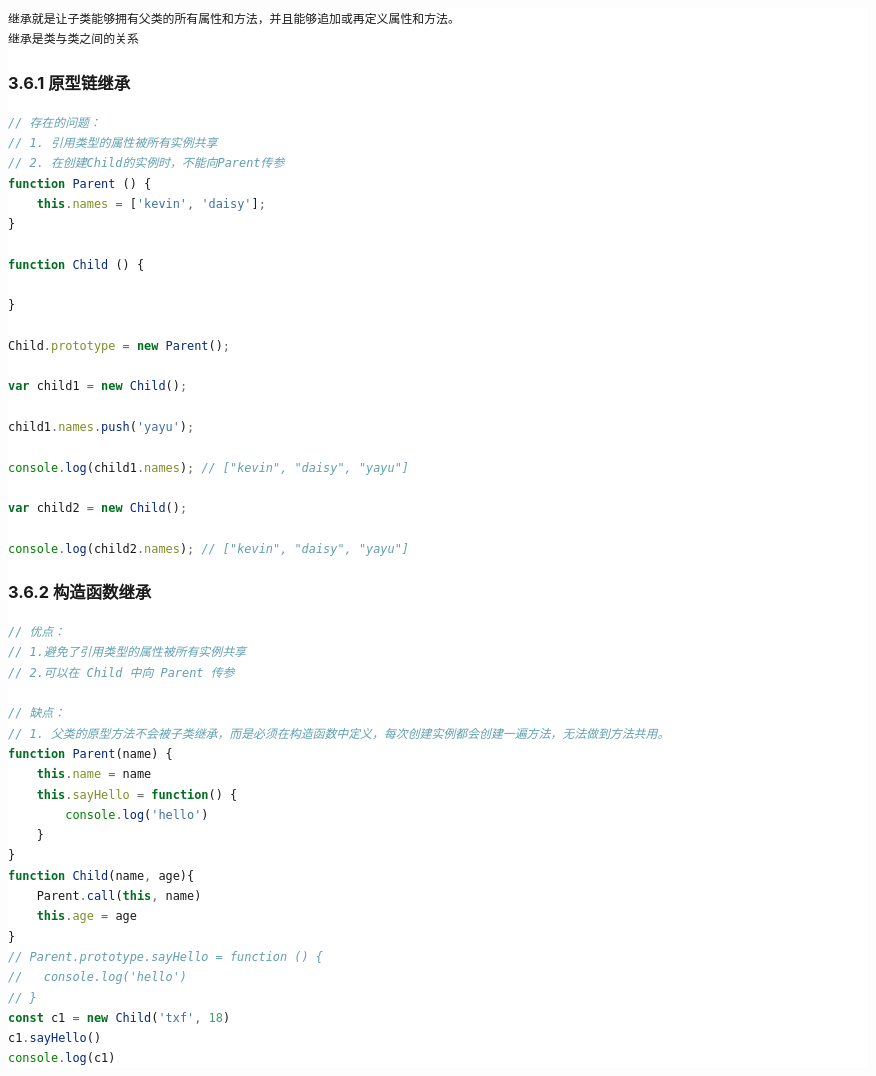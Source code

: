 ```
继承就是让子类能够拥有父类的所有属性和方法，并且能够追加或再定义属性和方法。
继承是类与类之间的关系
```

### 3.6.1 原型链继承

```js
// 存在的问题：
// 1. 引用类型的属性被所有实例共享
// 2. 在创建Child的实例时，不能向Parent传参
function Parent () {
    this.names = ['kevin', 'daisy'];
}

function Child () {

}

Child.prototype = new Parent();

var child1 = new Child();

child1.names.push('yayu');

console.log(child1.names); // ["kevin", "daisy", "yayu"]

var child2 = new Child();

console.log(child2.names); // ["kevin", "daisy", "yayu"]
```

### 3.6.2 构造函数继承

```js
// 优点：
// 1.避免了引用类型的属性被所有实例共享
// 2.可以在 Child 中向 Parent 传参

// 缺点：
// 1. 父类的原型方法不会被子类继承，而是必须在构造函数中定义，每次创建实例都会创建一遍方法，无法做到方法共用。
function Parent(name) {
    this.name = name
    this.sayHello = function() {
        console.log('hello')
    }
}
function Child(name, age){
    Parent.call(this, name)
    this.age = age
}
// Parent.prototype.sayHello = function () {
//   console.log('hello')
// }
const c1 = new Child('txf', 18)
c1.sayHello()
console.log(c1)
```
